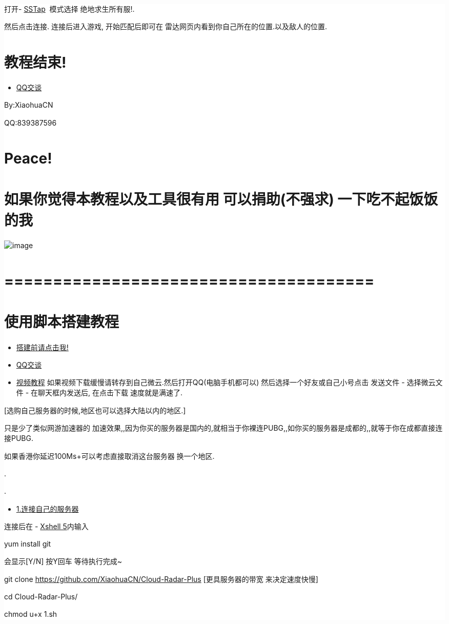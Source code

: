 打开- [SSTap](https://share.weiyun.com/56wRJOW)  模式选择 绝地求生所有服!.

然后点击连接. 连接后进入游戏, 开始匹配后即可在 雷达网页内看到你自己所在的位置.以及敌人的位置.


# 教程结束!
- [QQ交谈](http://wpa.qq.com/msgrd?v=3&uin=839387596&site=qq&menu=yes) 

By:XiaohuaCN  

QQ:839387596

# Peace!

# 如果你觉得本教程以及工具很有用  可以捐助(不强求) 一下吃不起饭饭的我

![image](https://github.com/XiaohuaCN/Cloud-Radar-Plus/blob/master/static/assets/1.jpg)

# ======================================




# 使用脚本搭建教程
- [搭建前请点击我!](#更新日志) 

- [QQ交谈](http://wpa.qq.com/msgrd?v=3&uin=839387596&site=qq&menu=yes) 

- [视频教程](https://share.weiyun.com/5yntFxq) 如果视频下载缓慢请转存到自己微云.然后打开QQ(电脑手机都可以) 然后选择一个好友或自己小号点击 发送文件 - 选择微云文件 - 在聊天框内发送后, 在点击下载 速度就是满速了.



[选购自己服务器的时候,地区也可以选择大陆以内的地区.]

只是少了类似网游加速器的 加速效果,,因为你买的服务器是国内的,就相当于你裸连PUBG,,如你买的服务器是成都的,,就等于你在成都直接连接PUBG.

如果香港你延迟100Ms+可以考虑直接取消这台服务器 换一个地区.

.

.

- [1.连接自己的服务器](#第一步我们需要用软件连接你自己购买的服务器) 

连接后在 - [Xshell 5](https://share.weiyun.com/5yntFxq)内输入

yum install git

会显示[Y/N] 按Y回车 等待执行完成~

git clone https://github.com/XiaohuaCN/Cloud-Radar-Plus   [更具服务器的带宽 来决定速度快慢]

cd Cloud-Radar-Plus/

chmod u+x 1.sh
